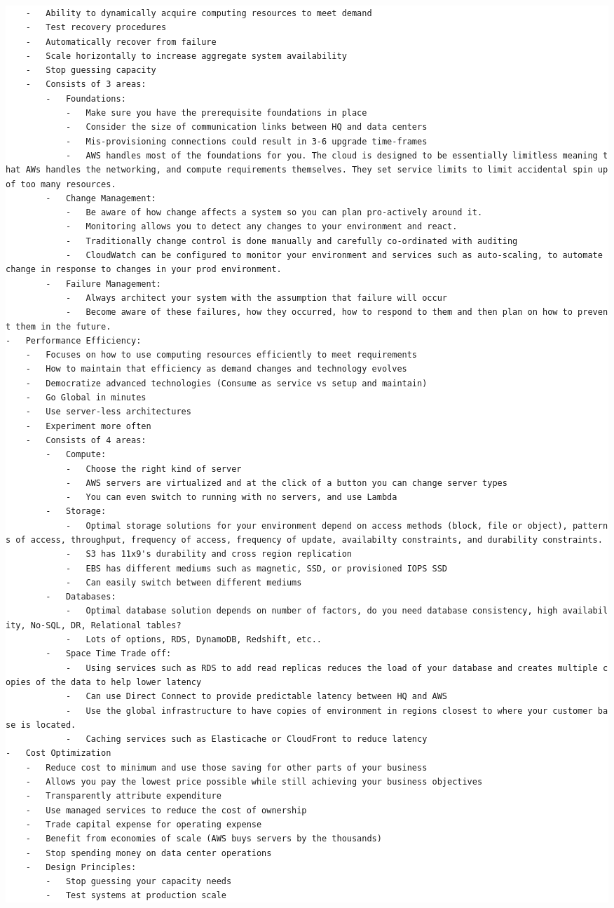         -   Ability to dynamically acquire computing resources to meet demand
        -   Test recovery procedures
        -   Automatically recover from failure
        -   Scale horizontally to increase aggregate system availability
        -   Stop guessing capacity
        -   Consists of 3 areas:
            -   Foundations:
                -   Make sure you have the prerequisite foundations in place
                -   Consider the size of communication links between HQ and data centers
                -   Mis-provisioning connections could result in 3-6 upgrade time-frames
                -   AWS handles most of the foundations for you. The cloud is designed to be essentially limitless meaning that AWs handles the networking, and compute requirements themselves. They set service limits to limit accidental spin up of too many resources.
            -   Change Management:
                -   Be aware of how change affects a system so you can plan pro-actively around it.
                -   Monitoring allows you to detect any changes to your environment and react.
                -   Traditionally change control is done manually and carefully co-ordinated with auditing
                -   CloudWatch can be configured to monitor your environment and services such as auto-scaling, to automate change in response to changes in your prod environment.
            -   Failure Management:
                -   Always architect your system with the assumption that failure will occur
                -   Become aware of these failures, how they occurred, how to respond to them and then plan on how to prevent them in the future.
    -   Performance Efficiency:
        -   Focuses on how to use computing resources efficiently to meet requirements
        -   How to maintain that efficiency as demand changes and technology evolves
        -   Democratize advanced technologies (Consume as service vs setup and maintain)
        -   Go Global in minutes
        -   Use server-less architectures
        -   Experiment more often
        -   Consists of 4 areas:
            -   Compute:
                -   Choose the right kind of server
                -   AWS servers are virtualized and at the click of a button you can change server types
                -   You can even switch to running with no servers, and use Lambda
            -   Storage:
                -   Optimal storage solutions for your environment depend on access methods (block, file or object), patterns of access, throughput, frequency of access, frequency of update, availabilty constraints, and durability constraints.
                -   S3 has 11x9's durability and cross region replication
                -   EBS has different mediums such as magnetic, SSD, or provisioned IOPS SSD
                -   Can easily switch between different mediums
            -   Databases:
                -   Optimal database solution depends on number of factors, do you need database consistency, high availability, No-SQL, DR, Relational tables?
                -   Lots of options, RDS, DynamoDB, Redshift, etc..
            -   Space Time Trade off:
                -   Using services such as RDS to add read replicas reduces the load of your database and creates multiple copies of the data to help lower latency
                -   Can use Direct Connect to provide predictable latency between HQ and AWS
                -   Use the global infrastructure to have copies of environment in regions closest to where your customer base is located.
                -   Caching services such as Elasticache or CloudFront to reduce latency
    -   Cost Optimization
        -   Reduce cost to minimum and use those saving for other parts of your business
        -   Allows you pay the lowest price possible while still achieving your business objectives
        -   Transparently attribute expenditure
        -   Use managed services to reduce the cost of ownership
        -   Trade capital expense for operating expense
        -   Benefit from economies of scale (AWS buys servers by the thousands)
        -   Stop spending money on data center operations
        -   Design Principles:
            -   Stop guessing your capacity needs
            -   Test systems at production scale